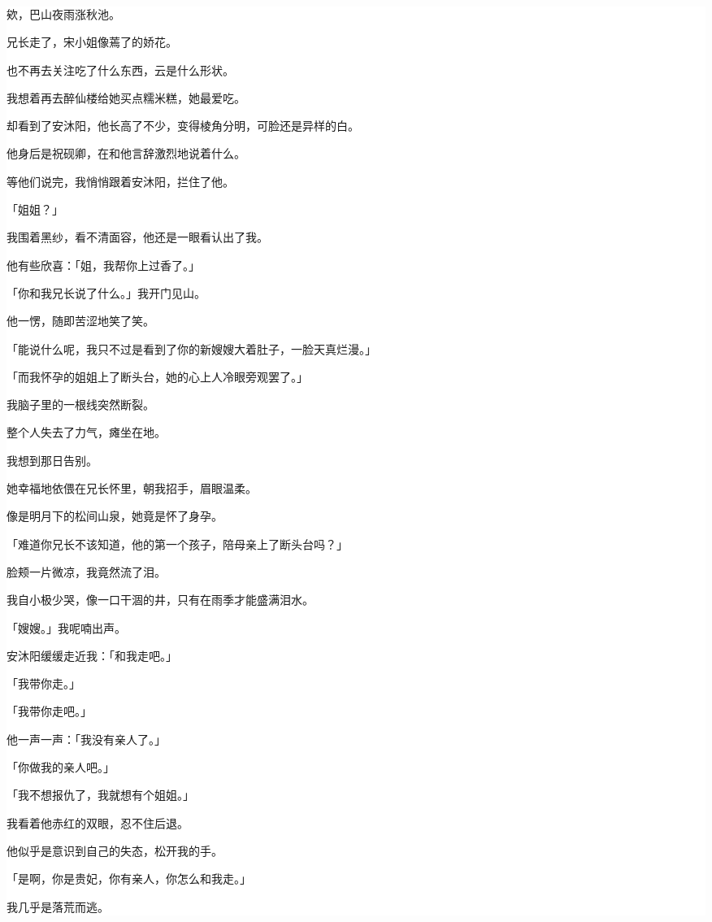 欸，巴山夜雨涨秋池。

兄长走了，宋小姐像蔫了的娇花。

也不再去关注吃了什么东西，云是什么形状。

我想着再去醉仙楼给她买点糯米糕，她最爱吃。

却看到了安沐阳，他长高了不少，变得棱角分明，可脸还是异样的白。

他身后是祝砚卿，在和他言辞激烈地说着什么。

等他们说完，我悄悄跟着安沐阳，拦住了他。

「姐姐？」

我围着黑纱，看不清面容，他还是一眼看认出了我。

他有些欣喜：「姐，我帮你上过香了。」

「你和我兄长说了什么。」我开门见山。

他一愣，随即苦涩地笑了笑。

「能说什么呢，我只不过是看到了你的新嫂嫂大着肚子，一脸天真烂漫。」

「而我怀孕的姐姐上了断头台，她的心上人冷眼旁观罢了。」

我脑子里的一根线突然断裂。

整个人失去了力气，瘫坐在地。

我想到那日告别。

她幸福地依偎在兄长怀里，朝我招手，眉眼温柔。

像是明月下的松间山泉，她竟是怀了身孕。

「难道你兄长不该知道，他的第一个孩子，陪母亲上了断头台吗？」

脸颊一片微凉，我竟然流了泪。

我自小极少哭，像一口干涸的井，只有在雨季才能盛满泪水。

「嫂嫂。」我呢喃出声。

安沐阳缓缓走近我：「和我走吧。」

「我带你走。」

「我带你走吧。」

他一声一声：「我没有亲人了。」

「你做我的亲人吧。」

「我不想报仇了，我就想有个姐姐。」

我看着他赤红的双眼，忍不住后退。

他似乎是意识到自己的失态，松开我的手。

「是啊，你是贵妃，你有亲人，你怎么和我走。」

我几乎是落荒而逃。
